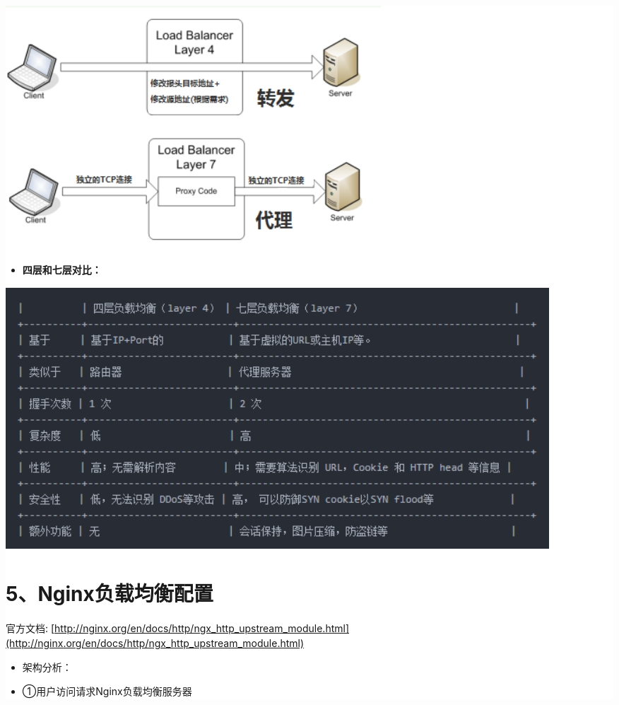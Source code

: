 
![](images/WEBRESOURCE1cf70474bc49d09b7711d0d0222bc6e94.jpg)

- **四层和七层对比：**

![](images/WEBRESOURCEc7ab9e3ed77695113b3403b3ac128db45.jpg)

# 5、Nginx负载均衡配置

官方文档: [http://nginx.org/en/docs/http/ngx_http_upstream_module.html](http://nginx.org/en/docs/http/ngx_http_upstream_module.html)

- 架构分析：

- ①用户访问请求Nginx负载均衡服务器
